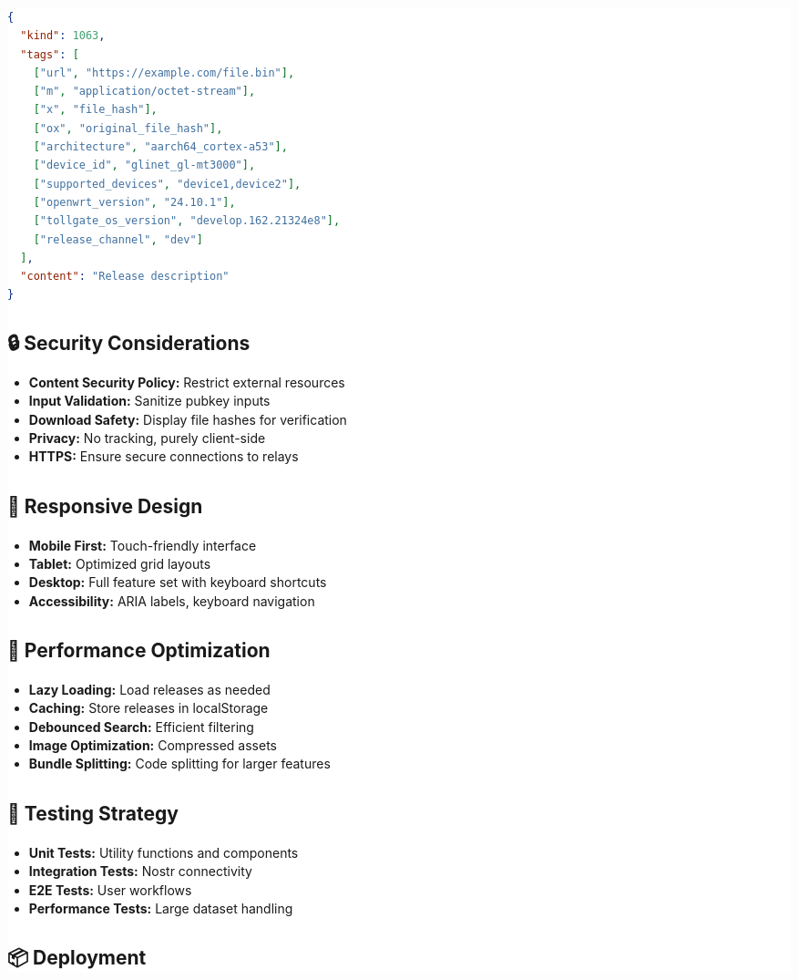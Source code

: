 ```json
{
  "kind": 1063,
  "tags": [
    ["url", "https://example.com/file.bin"],
    ["m", "application/octet-stream"],
    ["x", "file_hash"],
    ["ox", "original_file_hash"],
    ["architecture", "aarch64_cortex-a53"],
    ["device_id", "glinet_gl-mt3000"],
    ["supported_devices", "device1,device2"],
    ["openwrt_version", "24.10.1"],
    ["tollgate_os_version", "develop.162.21324e8"],
    ["release_channel", "dev"]
  ],
  "content": "Release description"
}
```

## 🔒 Security Considerations

- **Content Security Policy:** Restrict external resources
- **Input Validation:** Sanitize pubkey inputs
- **Download Safety:** Display file hashes for verification
- **Privacy:** No tracking, purely client-side
- **HTTPS:** Ensure secure connections to relays

## 📱 Responsive Design

- **Mobile First:** Touch-friendly interface
- **Tablet:** Optimized grid layouts
- **Desktop:** Full feature set with keyboard shortcuts
- **Accessibility:** ARIA labels, keyboard navigation

## 🚀 Performance Optimization

- **Lazy Loading:** Load releases as needed
- **Caching:** Store releases in localStorage
- **Debounced Search:** Efficient filtering
- **Image Optimization:** Compressed assets
- **Bundle Splitting:** Code splitting for larger features

## 🧪 Testing Strategy

- **Unit Tests:** Utility functions and components
- **Integration Tests:** Nostr connectivity
- **E2E Tests:** User workflows
- **Performance Tests:** Large dataset handling

## 📦 Deployment
